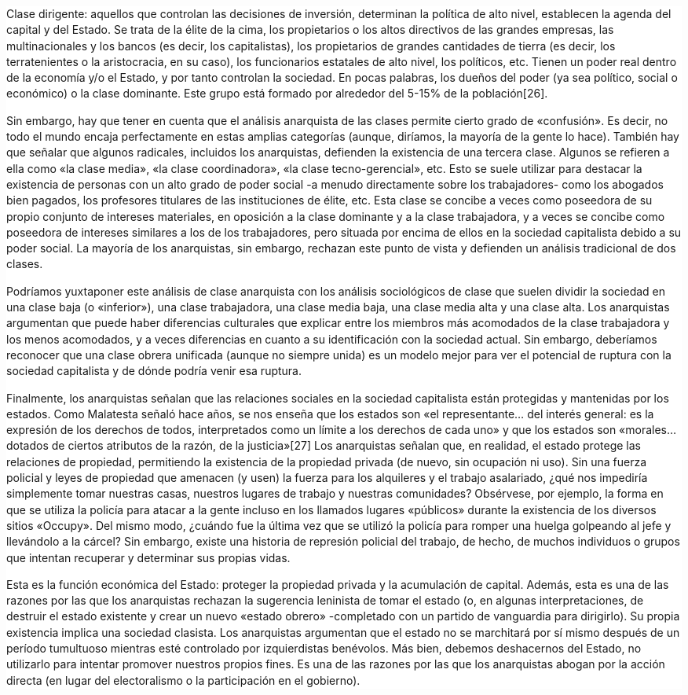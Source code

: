 Clase dirigente: aquellos que controlan las decisiones de inversión, determinan la política de alto nivel, establecen la agenda del capital y del Estado. Se trata de la élite de la cima, los propietarios o los altos directivos de las grandes empresas, las multinacionales y los bancos (es decir, los capitalistas), los propietarios de grandes cantidades de tierra (es decir, los terratenientes o la aristocracia, en su caso), los funcionarios estatales de alto nivel, los políticos, etc. Tienen un poder real dentro de la economía y/o el Estado, y por tanto controlan la sociedad. En pocas palabras, los dueños del poder (ya sea político, social o económico) o la clase dominante. Este grupo está formado por alrededor del 5-15% de la población[26].

Sin embargo, hay que tener en cuenta que el análisis anarquista de las clases permite cierto grado de «confusión». Es decir, no todo el mundo encaja perfectamente en estas amplias categorías (aunque, diríamos, la mayoría de la gente lo hace). También hay que señalar que algunos radicales, incluidos los anarquistas, defienden la existencia de una tercera clase. Algunos se refieren a ella como «la clase media», «la clase coordinadora», «la clase tecno-gerencial», etc. Esto se suele utilizar para destacar la existencia de personas con un alto grado de poder social -a menudo directamente sobre los trabajadores- como los abogados bien pagados, los profesores titulares de las instituciones de élite, etc. Esta clase se concibe a veces como poseedora de su propio conjunto de intereses materiales, en oposición a la clase dominante y a la clase trabajadora, y a veces se concibe como poseedora de intereses similares a los de los trabajadores, pero situada por encima de ellos en la sociedad capitalista debido a su poder social. La mayoría de los anarquistas, sin embargo, rechazan este punto de vista y defienden un análisis tradicional de dos clases.

Podríamos yuxtaponer este análisis de clase anarquista con los análisis sociológicos de clase que suelen dividir la sociedad en una clase baja (o «inferior»), una clase trabajadora, una clase media baja, una clase media alta y una clase alta. Los anarquistas argumentan que puede haber diferencias culturales que explicar entre los miembros más acomodados de la clase trabajadora y los menos acomodados, y a veces diferencias en cuanto a su identificación con la sociedad actual. Sin embargo, deberíamos reconocer que una clase obrera unificada (aunque no siempre unida) es un modelo mejor para ver el potencial de ruptura con la sociedad capitalista y de dónde podría venir esa ruptura.

Finalmente, los anarquistas señalan que las relaciones sociales en la sociedad capitalista están protegidas y mantenidas por los estados. Como Malatesta señaló hace años, se nos enseña que los estados son «el representante… del interés general: es la expresión de los derechos de todos, interpretados como un límite a los derechos de cada uno» y que los estados son «morales… dotados de ciertos atributos de la razón, de la justicia»[27] Los anarquistas señalan que, en realidad, el estado protege las relaciones de propiedad, permitiendo la existencia de la propiedad privada (de nuevo, sin ocupación ni uso). Sin una fuerza policial y leyes de propiedad que amenacen (y usen) la fuerza para los alquileres y el trabajo asalariado, ¿qué nos impediría simplemente tomar nuestras casas, nuestros lugares de trabajo y nuestras comunidades? Obsérvese, por ejemplo, la forma en que se utiliza la policía para atacar a la gente incluso en los llamados lugares «públicos» durante la existencia de los diversos sitios «Occupy». Del mismo modo, ¿cuándo fue la última vez que se utilizó la policía para romper una huelga golpeando al jefe y llevándolo a la cárcel? Sin embargo, existe una historia de represión policial del trabajo, de hecho, de muchos individuos o grupos que intentan recuperar y determinar sus propias vidas.

Esta es la función económica del Estado: proteger la propiedad privada y la acumulación de capital. Además, esta es una de las razones por las que los anarquistas rechazan la sugerencia leninista de tomar el estado (o, en algunas interpretaciones, de destruir el estado existente y crear un nuevo «estado obrero» -completado con un partido de vanguardia para dirigirlo). Su propia existencia implica una sociedad clasista. Los anarquistas argumentan que el estado no se marchitará por sí mismo después de un período tumultuoso mientras esté controlado por izquierdistas benévolos. Más bien, debemos deshacernos del Estado, no utilizarlo para intentar promover nuestros propios fines. Es una de las razones por las que los anarquistas abogan por la acción directa (en lugar del electoralismo o la participación en el gobierno).
